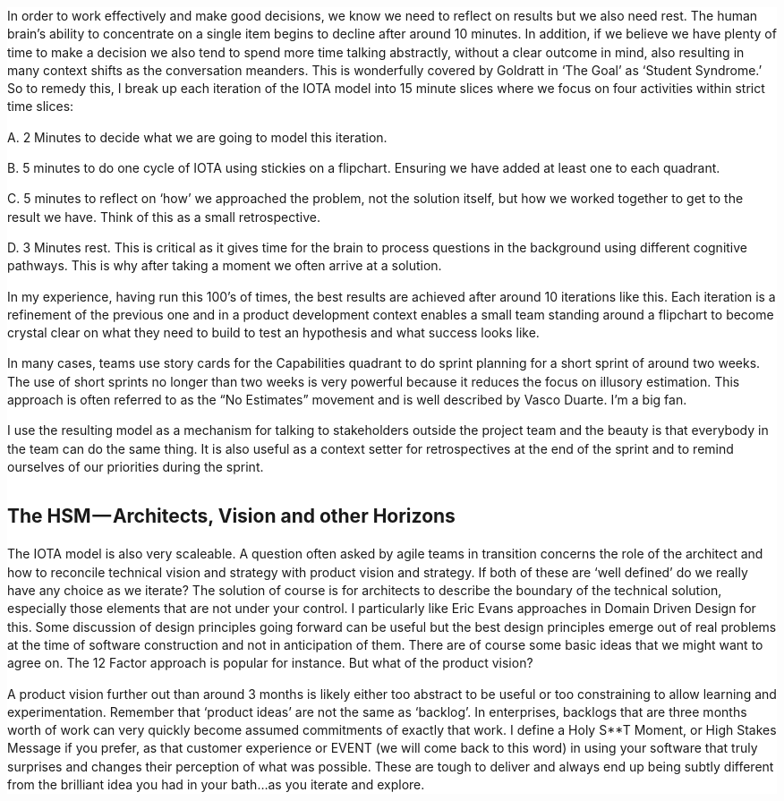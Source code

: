 In order to work effectively and make good decisions, we know we need to reflect on results but we also need rest. The human brain’s ability to concentrate on a single item begins to decline after around 10 minutes. In addition, if we believe we have plenty of time to make a decision we also tend to spend more time talking abstractly, without a clear outcome in mind, also resulting in many context shifts as the conversation meanders. This is wonderfully covered by Goldratt in ‘The Goal’ as ‘Student Syndrome.’ So to remedy this, I break up each iteration of the IOTA model into 15 minute slices where we focus on four activities within strict time slices:

A. 2 Minutes to decide what we are going to model this iteration.

B. 5 minutes to do one cycle of IOTA using stickies on a flipchart. Ensuring we have added at least one to each quadrant.

C. 5 minutes to reflect on ‘how’ we approached the problem, not the solution itself, but how we worked together to get to the result we have. Think of this as a small retrospective.

D. 3 Minutes rest. This is critical as it gives time for the brain to process questions in the background using different cognitive pathways. This is why after taking a moment we often arrive at a solution. 

In my experience, having run this 100’s of times, the best results are achieved after around 10 iterations like this. Each iteration is a refinement of the previous one and in a product development context enables a small team standing around a flipchart to become crystal clear on what they need to build to test an hypothesis and what success looks like. 

In many cases, teams use story cards for the Capabilities quadrant to do sprint planning for a short sprint of around two weeks. The use of short sprints no longer than two weeks is very powerful because it reduces the focus on illusory estimation. This approach is often referred to as the “No Estimates” movement and is well described by Vasco Duarte. I’m a big fan.

I use the resulting model as a mechanism for talking to stakeholders outside the project team and the beauty is that everybody in the team can do the same thing. It is also useful as a context setter for retrospectives at the end of the sprint and to remind ourselves of our priorities during the sprint.

## The HSM — Architects, Vision and other Horizons

The IOTA model is also very scaleable.
A question often asked by agile teams in transition concerns the role of the architect and how to reconcile technical vision and strategy with product vision and strategy. If both of these are ‘well defined’ do we really have any choice as we iterate? The solution of course is for architects to describe the boundary of the technical solution, especially those elements that are not under your control. I particularly like Eric Evans approaches in Domain Driven Design for this. Some discussion of design principles going forward can be useful but the best design principles emerge out of real problems at the time of software construction and not in anticipation of them. There are of course some basic ideas that we might want to agree on. The 12 Factor approach is popular for instance. But what of the product vision?

A product vision further out than around 3 months is likely either too abstract to be useful or too constraining to allow learning and experimentation. Remember that ‘product ideas’ are not the same as ‘backlog’. In enterprises, backlogs that are three months worth of work can very quickly become assumed commitments of exactly that work. I define a Holy S\*\*T Moment, or High Stakes Message if you prefer, as that customer experience or EVENT (we will come back to this word) in using your software that truly surprises and changes their perception of what was possible. These are tough to deliver and always end up being subtly different from the brilliant idea you had in your bath…as you iterate and explore.
